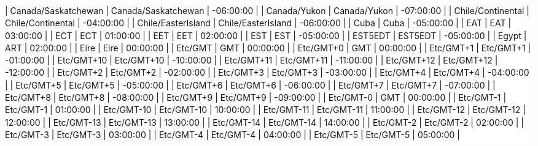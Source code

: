 | Canada/Saskatchewan              | Canada/Saskatchewan              | -06:00:00  |
| Canada/Yukon                     | Canada/Yukon                     | -07:00:00  |
| Chile/Continental                | Chile/Continental                | -04:00:00  |
| Chile/EasterIsland               | Chile/EasterIsland               | -06:00:00  |
| Cuba                             | Cuba                             | -05:00:00  |
| EAT                              | EAT                              | 03:00:00   |
| ECT                              | ECT                              | 01:00:00   |
| EET                              | EET                              | 02:00:00   |
| EST                              | EST                              | -05:00:00  |
| EST5EDT                          | EST5EDT                          | -05:00:00  |
| Egypt                            | ART                              | 02:00:00   |
| Eire                             | Eire                             | 00:00:00   |
| Etc/GMT                          | GMT                              | 00:00:00   |
| Etc/GMT+0                        | GMT                              | 00:00:00   |
| Etc/GMT+1                        | Etc/GMT+1                        | -01:00:00  |
| Etc/GMT+10                       | Etc/GMT+10                       | -10:00:00  |
| Etc/GMT+11                       | Etc/GMT+11                       | -11:00:00  |
| Etc/GMT+12                       | Etc/GMT+12                       | -12:00:00  |
| Etc/GMT+2                        | Etc/GMT+2                        | -02:00:00  |
| Etc/GMT+3                        | Etc/GMT+3                        | -03:00:00  |
| Etc/GMT+4                        | Etc/GMT+4                        | -04:00:00  |
| Etc/GMT+5                        | Etc/GMT+5                        | -05:00:00  |
| Etc/GMT+6                        | Etc/GMT+6                        | -06:00:00  |
| Etc/GMT+7                        | Etc/GMT+7                        | -07:00:00  |
| Etc/GMT+8                        | Etc/GMT+8                        | -08:00:00  |
| Etc/GMT+9                        | Etc/GMT+9                        | -09:00:00  |
| Etc/GMT-0                        | GMT                              | 00:00:00   |
| Etc/GMT-1                        | Etc/GMT-1                        | 01:00:00   |
| Etc/GMT-10                       | Etc/GMT-10                       | 10:00:00   |
| Etc/GMT-11                       | Etc/GMT-11                       | 11:00:00   |
| Etc/GMT-12                       | Etc/GMT-12                       | 12:00:00   |
| Etc/GMT-13                       | Etc/GMT-13                       | 13:00:00   |
| Etc/GMT-14                       | Etc/GMT-14                       | 14:00:00   |
| Etc/GMT-2                        | Etc/GMT-2                        | 02:00:00   |
| Etc/GMT-3                        | Etc/GMT-3                        | 03:00:00   |
| Etc/GMT-4                        | Etc/GMT-4                        | 04:00:00   |
| Etc/GMT-5                        | Etc/GMT-5                        | 05:00:00   |